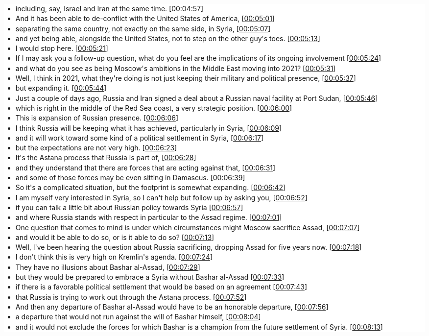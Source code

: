 *  including, say, Israel and Iran at the same time. [[00:04:57](https://www.youtube.com/watch?v=J8n8pnwy0iE&t=297.86s)]
*  And it has been able to de-conflict with the United States of America, [[00:05:01](https://www.youtube.com/watch?v=J8n8pnwy0iE&t=301.96000000000004s)]
*  separating the same country, not exactly on the same side, in Syria, [[00:05:07](https://www.youtube.com/watch?v=J8n8pnwy0iE&t=307.36s)]
*  and yet being able, alongside the United States, not to step on the other guy's toes. [[00:05:13](https://www.youtube.com/watch?v=J8n8pnwy0iE&t=313.66s)]
*  I would stop here. [[00:05:21](https://www.youtube.com/watch?v=J8n8pnwy0iE&t=321.16s)]
*  If I may ask you a follow-up question, what do you feel are the implications of its ongoing involvement [[00:05:24](https://www.youtube.com/watch?v=J8n8pnwy0iE&t=324.86s)]
*  and what do you see as being Moscow's ambitions in the Middle East moving into 2021? [[00:05:31](https://www.youtube.com/watch?v=J8n8pnwy0iE&t=331.06s)]
*  Well, I think in 2021, what they're doing is not just keeping their military and political presence, [[00:05:37](https://www.youtube.com/watch?v=J8n8pnwy0iE&t=337.46000000000004s)]
*  but expanding it. [[00:05:44](https://www.youtube.com/watch?v=J8n8pnwy0iE&t=344.66s)]
*  Just a couple of days ago, Russia and Iran signed a deal about a Russian naval facility at Port Sudan, [[00:05:46](https://www.youtube.com/watch?v=J8n8pnwy0iE&t=346.56s)]
*  which is right in the middle of the Red Sea coast, a very strategic position. [[00:06:00](https://www.youtube.com/watch?v=J8n8pnwy0iE&t=360.06s)]
*  This is expansion of Russian presence. [[00:06:06](https://www.youtube.com/watch?v=J8n8pnwy0iE&t=366.36s)]
*  I think Russia will be keeping what it has achieved, particularly in Syria, [[00:06:09](https://www.youtube.com/watch?v=J8n8pnwy0iE&t=369.15999999999997s)]
*  and it will work toward some kind of a political settlement in Syria, [[00:06:17](https://www.youtube.com/watch?v=J8n8pnwy0iE&t=377.15999999999997s)]
*  but the expectations are not very high. [[00:06:23](https://www.youtube.com/watch?v=J8n8pnwy0iE&t=383.96s)]
*  It's the Astana process that Russia is part of, [[00:06:28](https://www.youtube.com/watch?v=J8n8pnwy0iE&t=388.96s)]
*  and they understand that there are forces that are acting against that, [[00:06:31](https://www.youtube.com/watch?v=J8n8pnwy0iE&t=391.76000000000005s)]
*  and some of those forces may be even sitting in Damascus. [[00:06:39](https://www.youtube.com/watch?v=J8n8pnwy0iE&t=399.36s)]
*  So it's a complicated situation, but the footprint is somewhat expanding. [[00:06:42](https://www.youtube.com/watch?v=J8n8pnwy0iE&t=402.96000000000004s)]
*  I am myself very interested in Syria, so I can't help but follow up by asking you, [[00:06:52](https://www.youtube.com/watch?v=J8n8pnwy0iE&t=412.36s)]
*  if you can talk a little bit about Russian policy towards Syria [[00:06:57](https://www.youtube.com/watch?v=J8n8pnwy0iE&t=417.96000000000004s)]
*  and where Russia stands with respect in particular to the Assad regime. [[00:07:01](https://www.youtube.com/watch?v=J8n8pnwy0iE&t=421.56s)]
*  One question that comes to mind is under which circumstances might Moscow sacrifice Assad, [[00:07:07](https://www.youtube.com/watch?v=J8n8pnwy0iE&t=427.56s)]
*  and would it be able to do so, or is it able to do so? [[00:07:13](https://www.youtube.com/watch?v=J8n8pnwy0iE&t=433.76s)]
*  Well, I've been hearing the question about Russia sacrificing, dropping Assad for five years now. [[00:07:18](https://www.youtube.com/watch?v=J8n8pnwy0iE&t=438.36s)]
*  I don't think this is very high on Kremlin's agenda. [[00:07:24](https://www.youtube.com/watch?v=J8n8pnwy0iE&t=444.06s)]
*  They have no illusions about Bashar al-Assad, [[00:07:29](https://www.youtube.com/watch?v=J8n8pnwy0iE&t=449.66s)]
*  but they would be prepared to embrace a Syria without Bashar al-Assad [[00:07:33](https://www.youtube.com/watch?v=J8n8pnwy0iE&t=453.46000000000004s)]
*  if there is a favorable political settlement that would be based on an agreement [[00:07:43](https://www.youtube.com/watch?v=J8n8pnwy0iE&t=463.16s)]
*  that Russia is trying to work out through the Astana process. [[00:07:52](https://www.youtube.com/watch?v=J8n8pnwy0iE&t=472.96000000000004s)]
*  And then any departure of Bashar al-Assad would have to be an honorable departure, [[00:07:56](https://www.youtube.com/watch?v=J8n8pnwy0iE&t=476.56s)]
*  a departure that would not run against the will of Bashar himself, [[00:08:04](https://www.youtube.com/watch?v=J8n8pnwy0iE&t=484.26s)]
*  and it would not exclude the forces for which Bashar is a champion from the future settlement of Syria. [[00:08:13](https://www.youtube.com/watch?v=J8n8pnwy0iE&t=493.56s)]